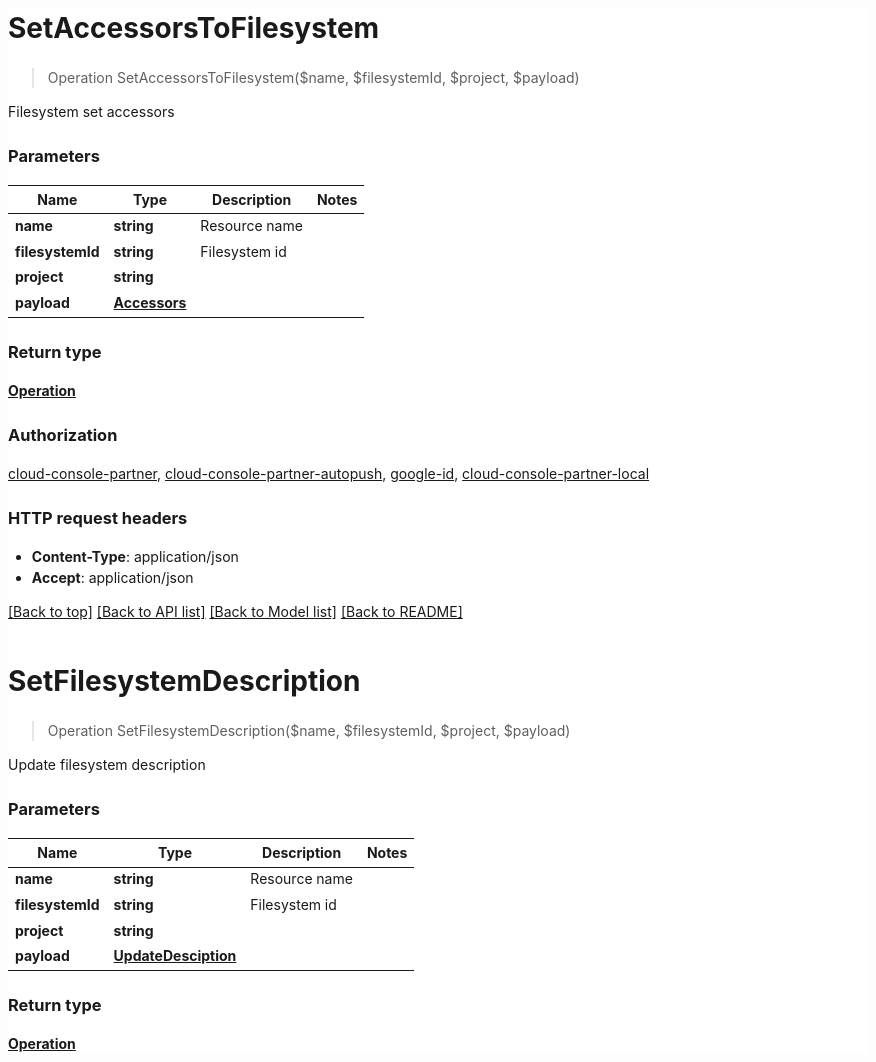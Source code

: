 # **SetAccessorsToFilesystem**
> Operation SetAccessorsToFilesystem($name, $filesystemId, $project, $payload)

Filesystem set accessors


### Parameters

Name | Type | Description  | Notes
------------- | ------------- | ------------- | -------------
 **name** | **string**| Resource name | 
 **filesystemId** | **string**| Filesystem id | 
 **project** | **string**|  | 
 **payload** | [**Accessors**](Accessors.md)|  | 

### Return type

[**Operation**](Operation.md)

### Authorization

[cloud-console-partner](../README.md#cloud-console-partner), [cloud-console-partner-autopush](../README.md#cloud-console-partner-autopush), [google-id](../README.md#google-id), [cloud-console-partner-local](../README.md#cloud-console-partner-local)

### HTTP request headers

 - **Content-Type**: application/json
 - **Accept**: application/json

[[Back to top]](#) [[Back to API list]](../README.md#documentation-for-api-endpoints) [[Back to Model list]](../README.md#documentation-for-models) [[Back to README]](../README.md)

# **SetFilesystemDescription**
> Operation SetFilesystemDescription($name, $filesystemId, $project, $payload)

Update filesystem description


### Parameters

Name | Type | Description  | Notes
------------- | ------------- | ------------- | -------------
 **name** | **string**| Resource name | 
 **filesystemId** | **string**| Filesystem id | 
 **project** | **string**|  | 
 **payload** | [**UpdateDesciption**](UpdateDesciption.md)|  | 

### Return type

[**Operation**](Operation.md)
